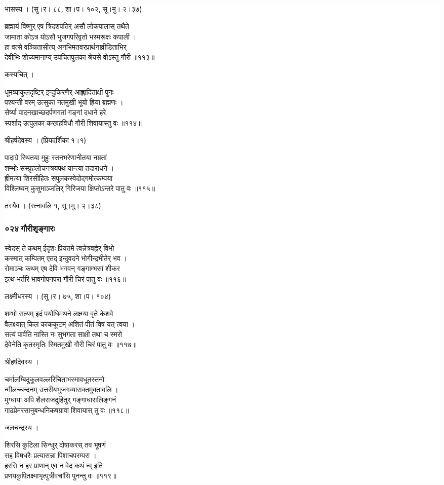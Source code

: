 
भासस्य । (सु।र। ८८, शा।प। १०२, सू।मु। २।३७)  


ब्रह्मायं विष्णुर् एष त्रिदशपतिर् असौ लोकपालास् तथैते  
जामाता कोऽत्र योऽसौ भुजगपरिवृतो भस्मरूक्षः कपाली ।  
हा वत्से वञ्चितासीत्य् अनभिमतवरप्रार्थनाव्रीडिताभिर्  
देवीभिः शोच्यमानाप्य् उपचितपुलका श्रेयसे वोऽस्तु गौरी ॥११३॥  


कस्यचित् ।  


धूमव्याकुलदृष्टिर् इन्दुकिरणैर् आह्लादिताक्षी पुनः  
पश्यन्ती वरम् उत्सुका नतमुखी भूयो ह्रिया ब्रह्मणः ।  
सेर्ष्या पादनखाच्छदर्पणगतां गङ्गां दधाने हरे  
स्पर्शाद् उत्पुलका करग्रहविधौ गौरी शिवायास्तु वः ॥११४॥  


श्रीहर्षदेवस्य । (प्रियदर्शिका १।१)  


पादाग्रे स्थितया मुहुः स्तनभरेणानीतया नम्रतां  
शम्भोः सस्प्रृहलोचनत्रयपथं यान्त्या तदाराधने ।  
ह्रीमत्या शिरसीहितः सपुलकस्वेदोद्गमोत्कम्पया   
विश्लिष्यन् कुसुमाञ्जलिर् गिरिजया क्षिप्तोऽन्तरे पातु वः ॥११५॥  


तस्यैव । (रत्नावलि १, सू।मु। २।३८)  



### ०२४ गौरीशृङ्गारः


स्वेदस् ते कथम् ईदृशः प्रियतमे त्वन्नेत्रवह्नेर् विभो  
कस्मात् कम्पितम् एतद् इन्दुवदने भोगीन्द्रभीतेर् भव ।  
रोमाञ्चः कथम् एष देवि भगवन् गङ्गाम्भसां शीकर  
इत्थं भर्तरि भावगोपनपरा गौरी चिरं पातु वः ॥११६॥  


लक्ष्मीधरस्य । (सु।र। ७५, शा।प। १०४)  


शम्भो सत्यम् इदं पयोधिमथने लक्ष्म्या वृते केशवे  
वैलक्ष्यात् किल काककूटम् अशितं पीतं विषं यत् त्वया ।  
सत्यं पार्वति नास्ति नः सुभगता साक्षी तथा च स्मरो  
देवेनेति कृतस्मृतिः स्मितमुखी गौरी चिरं पातु वः ॥११७॥  


श्रीहर्षदेवस्य ।  


चर्मालम्बिदुकूलवल्लरिचिताभस्मावधूतस्तनो  
न्मीलच्चन्दनम् उत्तरीयभुजगव्यासक्तमुक्तावलि ।  
मुग्धाया अपि शैलराजदुहितुर् गङ्गाधारालिङ्गनं  
गाढप्रेमरसानुबन्धनिकषग्रावा शिवायास् तु वः ॥११८॥  


जलचन्द्रस्य ।  


शिरसि कुटिला सिन्धुर् दोषाकरस् तव भूषणं  
सह विषधरैः प्रत्यासन्ना पिशाचपरम्परा ।  
हरसि न हर प्राणान् एव न वेद कथं न्व् इति  
प्रणयकुपितक्ष्माभृत्पुत्रीवचांसि पुनन्तु वः ॥११९॥  
